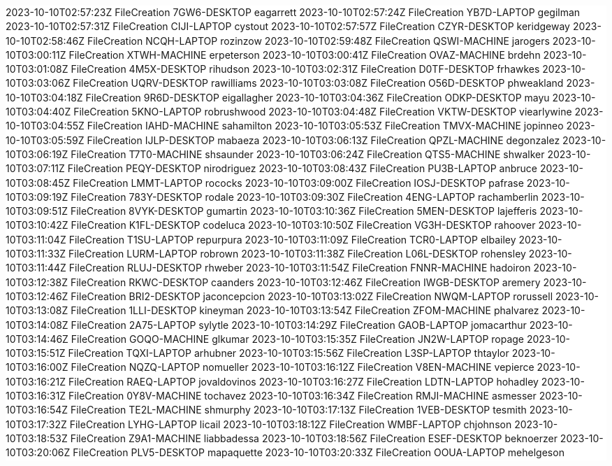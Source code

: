 2023-10-10T02:57:23Z	FileCreation	7GW6-DESKTOP	eagarrett
2023-10-10T02:57:24Z	FileCreation	YB7D-LAPTOP	gegilman
2023-10-10T02:57:31Z	FileCreation	CIJI-LAPTOP	cystout
2023-10-10T02:57:57Z	FileCreation	CZYR-DESKTOP	keridgeway
2023-10-10T02:58:46Z	FileCreation	NCQH-LAPTOP	rozinzow
2023-10-10T02:59:48Z	FileCreation	QSWI-MACHINE	jarogers
2023-10-10T03:00:11Z	FileCreation	XTWH-MACHINE	erpeterson
2023-10-10T03:00:41Z	FileCreation	OVAZ-MACHINE	brdehn
2023-10-10T03:01:08Z	FileCreation	4M5X-DESKTOP	rihudson
2023-10-10T03:02:31Z	FileCreation	D0TF-DESKTOP	frhawkes
2023-10-10T03:03:06Z	FileCreation	UQRV-DESKTOP	rawilliams
2023-10-10T03:03:08Z	FileCreation	O56D-DESKTOP	phweakland
2023-10-10T03:04:18Z	FileCreation	9R6D-DESKTOP	eigallagher
2023-10-10T03:04:36Z	FileCreation	ODKP-DESKTOP	mayu
2023-10-10T03:04:40Z	FileCreation	5KNO-LAPTOP	robrushwood
2023-10-10T03:04:48Z	FileCreation	VKTW-DESKTOP	viearlywine
2023-10-10T03:04:55Z	FileCreation	IAHD-MACHINE	sahamilton
2023-10-10T03:05:53Z	FileCreation	TMVX-MACHINE	jopinneo
2023-10-10T03:05:59Z	FileCreation	IJLP-DESKTOP	mabaeza
2023-10-10T03:06:13Z	FileCreation	QPZL-MACHINE	degonzalez
2023-10-10T03:06:19Z	FileCreation	T7T0-MACHINE	shsaunder
2023-10-10T03:06:24Z	FileCreation	QTS5-MACHINE	shwalker
2023-10-10T03:07:11Z	FileCreation	PEQY-DESKTOP	nirodriguez
2023-10-10T03:08:43Z	FileCreation	PU3B-LAPTOP	anbruce
2023-10-10T03:08:45Z	FileCreation	LMMT-LAPTOP	rococks
2023-10-10T03:09:00Z	FileCreation	IOSJ-DESKTOP	pafrase
2023-10-10T03:09:19Z	FileCreation	783Y-DESKTOP	rodale
2023-10-10T03:09:30Z	FileCreation	4ENG-LAPTOP	rachamberlin
2023-10-10T03:09:51Z	FileCreation	8VYK-DESKTOP	gumartin
2023-10-10T03:10:36Z	FileCreation	5MEN-DESKTOP	lajefferis
2023-10-10T03:10:42Z	FileCreation	K1FL-DESKTOP	codeluca
2023-10-10T03:10:50Z	FileCreation	VG3H-DESKTOP	rahoover
2023-10-10T03:11:04Z	FileCreation	T1SU-LAPTOP	repurpura
2023-10-10T03:11:09Z	FileCreation	TCR0-LAPTOP	elbailey
2023-10-10T03:11:33Z	FileCreation	LURM-LAPTOP	robrown
2023-10-10T03:11:38Z	FileCreation	L06L-DESKTOP	rohensley
2023-10-10T03:11:44Z	FileCreation	RLUJ-DESKTOP	rhweber
2023-10-10T03:11:54Z	FileCreation	FNNR-MACHINE	hadoiron
2023-10-10T03:12:38Z	FileCreation	RKWC-DESKTOP	caanders
2023-10-10T03:12:46Z	FileCreation	IWGB-DESKTOP	aremery
2023-10-10T03:12:46Z	FileCreation	BRI2-DESKTOP	jaconcepcion
2023-10-10T03:13:02Z	FileCreation	NWQM-LAPTOP	rorussell
2023-10-10T03:13:08Z	FileCreation	1LLI-DESKTOP	kineyman
2023-10-10T03:13:54Z	FileCreation	ZFOM-MACHINE	phalvarez
2023-10-10T03:14:08Z	FileCreation	2A75-LAPTOP	sylytle
2023-10-10T03:14:29Z	FileCreation	GAOB-LAPTOP	jomacarthur
2023-10-10T03:14:46Z	FileCreation	GOQO-MACHINE	glkumar
2023-10-10T03:15:35Z	FileCreation	JN2W-LAPTOP	ropage
2023-10-10T03:15:51Z	FileCreation	TQXI-LAPTOP	arhubner
2023-10-10T03:15:56Z	FileCreation	L3SP-LAPTOP	thtaylor
2023-10-10T03:16:00Z	FileCreation	NQZQ-LAPTOP	nomueller
2023-10-10T03:16:12Z	FileCreation	V8EN-MACHINE	vepierce
2023-10-10T03:16:21Z	FileCreation	RAEQ-LAPTOP	jovaldovinos
2023-10-10T03:16:27Z	FileCreation	LDTN-LAPTOP	hohadley
2023-10-10T03:16:31Z	FileCreation	0Y8V-MACHINE	tochavez
2023-10-10T03:16:34Z	FileCreation	RMJI-MACHINE	asmesser
2023-10-10T03:16:54Z	FileCreation	TE2L-MACHINE	shmurphy
2023-10-10T03:17:13Z	FileCreation	1VEB-DESKTOP	tesmith
2023-10-10T03:17:32Z	FileCreation	LYHG-LAPTOP	licail
2023-10-10T03:18:12Z	FileCreation	WMBF-LAPTOP	chjohnson
2023-10-10T03:18:53Z	FileCreation	Z9A1-MACHINE	liabbadessa
2023-10-10T03:18:56Z	FileCreation	ESEF-DESKTOP	beknoerzer
2023-10-10T03:20:06Z	FileCreation	PLV5-DESKTOP	mapaquette
2023-10-10T03:20:33Z	FileCreation	OOUA-LAPTOP	mehelgeson